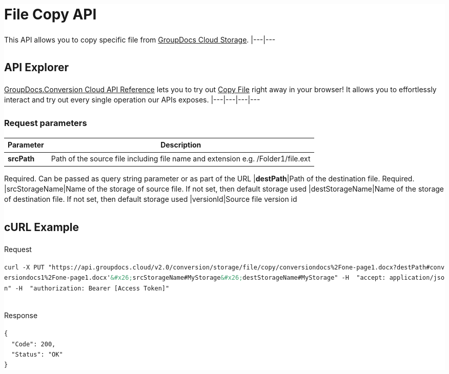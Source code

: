 




# File Copy API #

This API allows you to copy specific file from [GroupDocs Cloud Storage](https://dashboard.groupdocs.cloud/).
|---|---

## API Explorer ##

[GroupDocs.Conversion Cloud API Reference](https://apireference.groupdocs.cloud/conversion/#/) lets you to try out [Copy File](https://apireference.groupdocs.cloud/conversion/#/File/CopyFile) right away in your browser! It allows you to effortlessly interact and try out every single operation our APIs exposes. 
|---|---|---|---

###  Request parameters ###

|Parameter|Description
|---|---
|**srcPath**|Path of the source file including file name and extension e.g. /Folder1/file.ext

Required. Can be passed as query string parameter or as part of the URL
|**destPath**|Path of the destination file. Required.
|srcStorageName|Name of the storage of source file. If not set, then default storage used
|destStorageName|Name of the storage of destination file. If not set, then default storage used
|versionId|Source file version id


## cURL Example ##





 Request

```html 
curl -X PUT "https://api.groupdocs.cloud/v2.0/conversion/storage/file/copy/conversiondocs%2Fone-page1.docx?destPath#conversiondocs1%2Fone-page1.docx'&#x26;srcStorageName#MyStorage&#x26;destStorageName#MyStorage" -H  "accept: application/json" -H  "authorization: Bearer [Access Token]"
    
 ```




 Response

```html 
{
  "Code": 200,
  "Status": "OK"
}
 ```
